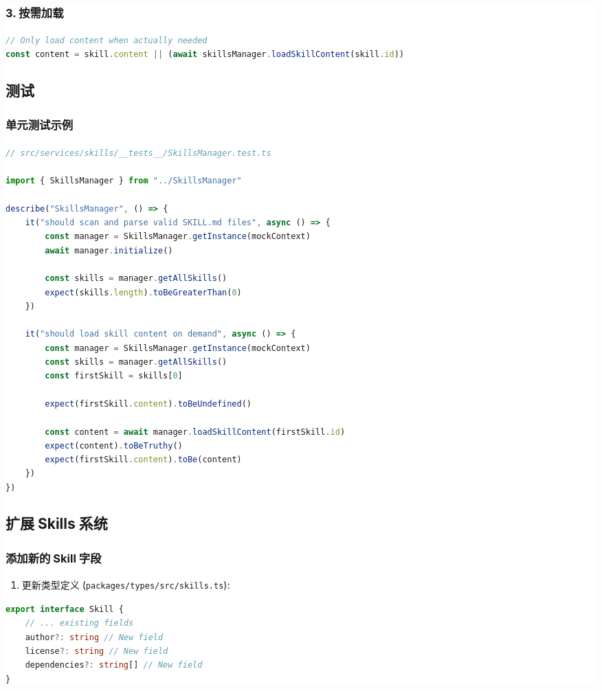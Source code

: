 ### 3. 按需加载

```typescript
// Only load content when actually needed
const content = skill.content || (await skillsManager.loadSkillContent(skill.id))
```

## 测试

### 单元测试示例

```typescript
// src/services/skills/__tests__/SkillsManager.test.ts

import { SkillsManager } from "../SkillsManager"

describe("SkillsManager", () => {
	it("should scan and parse valid SKILL.md files", async () => {
		const manager = SkillsManager.getInstance(mockContext)
		await manager.initialize()

		const skills = manager.getAllSkills()
		expect(skills.length).toBeGreaterThan(0)
	})

	it("should load skill content on demand", async () => {
		const manager = SkillsManager.getInstance(mockContext)
		const skills = manager.getAllSkills()
		const firstSkill = skills[0]

		expect(firstSkill.content).toBeUndefined()

		const content = await manager.loadSkillContent(firstSkill.id)
		expect(content).toBeTruthy()
		expect(firstSkill.content).toBe(content)
	})
})
```

## 扩展 Skills 系统

### 添加新的 Skill 字段

1. 更新类型定义 (`packages/types/src/skills.ts`):

```typescript
export interface Skill {
	// ... existing fields
	author?: string // New field
	license?: string // New field
	dependencies?: string[] // New field
}
```
